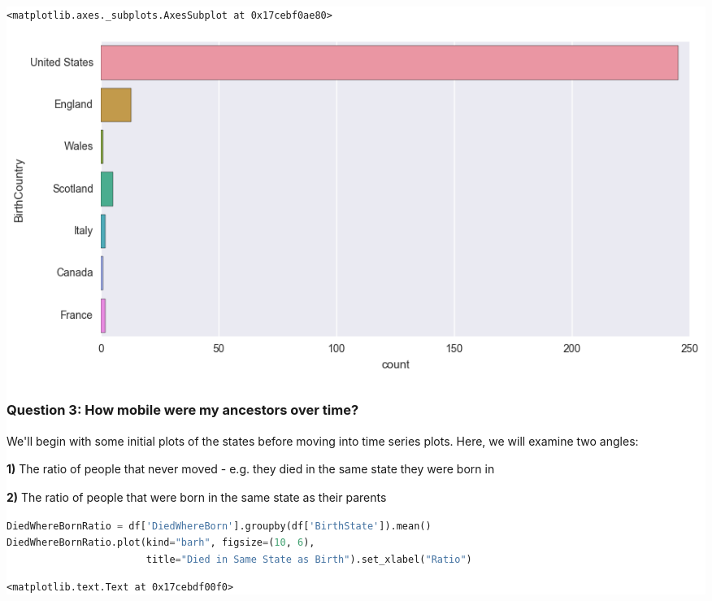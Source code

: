 


    <matplotlib.axes._subplots.AxesSubplot at 0x17cebf0ae80>




<img src="https://github.com/JeffMacaluso/JeffMacaluso.github.io/blob/master/_posts/AncestryAnalysis_files/AncestryAnalysis_41_1.png?raw=true">


### Question 3: How mobile were my ancestors over time?

We'll begin with some initial plots of the states before moving into time series plots.  Here, we will examine two angles:

**1)** The ratio of people that never moved - e.g. they died in the same state they were born in

**2)** The ratio of people that were born in the same state as their parents


```python
DiedWhereBornRatio = df['DiedWhereBorn'].groupby(df['BirthState']).mean()
DiedWhereBornRatio.plot(kind="barh", figsize=(10, 6), 
                        title="Died in Same State as Birth").set_xlabel("Ratio")
```




    <matplotlib.text.Text at 0x17cebdf00f0>



